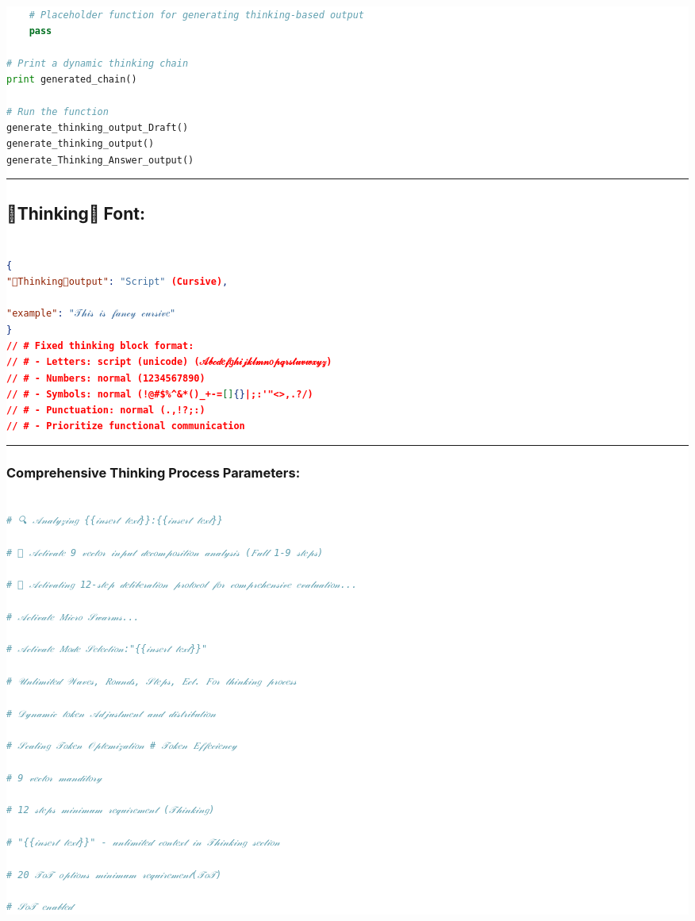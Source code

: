 ```python
    # Placeholder function for generating thinking-based output
    pass

# Print a dynamic thinking chain
print generated_chain()

# Run the function
generate_thinking_output_Draft()
generate_thinking_output()
generate_Thinking_Answer_output()

```

---

## 🧠Thinking🧠 Font:

```json

{
"🧠Thinking🧠output": "Script" (Cursive),

"example": "𝒯𝒽𝒾𝓈 𝒾𝓈 𝒻𝒶𝓃𝒸𝓎 𝒸𝓊𝓇𝓈𝒾𝓋𝑒"
} 
// # Fixed thinking block format:
// # - Letters: script (unicode) (𝒜𝒷𝒸𝒹𝑒𝒻𝑔𝒽𝒾𝒿𝓀𝓁𝓂𝓃𝑜𝓅𝓆𝓇𝓈𝓉𝓊𝓋𝓌𝓍𝓎𝓏)
// # - Numbers: normal (1234567890)
// # - Symbols: normal (!@#$%^&*()_+-=[]{}|;:'"<>,.?/)
// # - Punctuation: normal (.,!?;:)
// # - Prioritize functional communication

```

---

### Comprehensive Thinking Process Parameters:

```python

# 🔍 𝒜𝓃𝒶𝓁𝓎𝓏𝒾𝓃𝑔 {{𝒾𝓃𝓈𝑒𝓇𝓉 𝓉𝑒𝓍𝓉}}:{{𝒾𝓃𝓈𝑒𝓇𝓉 𝓉𝑒𝓍𝓉}} 

# 🌊 𝒜𝒸𝓉𝒾𝓋𝒶𝓉𝑒 9 𝓋𝑒𝒸𝓉𝑜𝓇 𝒾𝓃𝓅𝓊𝓉 𝒹𝑒𝒸𝑜𝓂𝓅𝑜𝓈𝒾𝓉𝒾𝑜𝓃 𝒶𝓃𝒶𝓁𝓎𝓈𝒾𝓈 (𝐹𝓊𝓁𝓁 1-9 𝓈𝓉𝑒𝓅𝓈) 

# 🌊 𝒜𝒸𝓉𝒾𝓋𝒶𝓉𝒾𝓃𝑔 12-𝓈𝓉𝑒𝓅 𝒹𝑒𝓁𝒾𝒷𝑒𝓇𝒶𝓉𝒾𝑜𝓃 𝓅𝓇𝑜𝓉𝑜𝒸𝑜𝓁 𝒻𝑜𝓇 𝒸𝑜𝓂𝓅𝓇𝑒𝒽𝑒𝓃𝓈𝒾𝓋𝑒 𝑒𝓋𝒶𝓁𝓊𝒶𝓉𝒾𝑜𝓃... 

# 𝒜𝒸𝓉𝒾𝓋𝒶𝓉𝑒 𝑀𝒾𝒸𝓇𝑜 𝒮𝓌𝒶𝓇𝓂𝓈... 

# 𝒜𝒸𝓉𝒾𝓋𝒶𝓉𝑒 𝑀𝑜𝒹𝑒 𝒮𝑒𝓁𝑒𝒸𝓉𝒾𝑜𝓃:"{{𝒾𝓃𝓈𝑒𝓇𝓉 𝓉𝑒𝓍𝓉}}" 

# 𝒰𝓃𝓁𝒾𝓂𝒾𝓉𝑒𝒹 𝒲𝒶𝓋𝑒𝓈, 𝑅𝑜𝓊𝓃𝒹𝓈, 𝒮𝓉𝑒𝓅𝓈, 𝐸𝒸𝓉. 𝐹𝑜𝓇 𝓉𝒽𝒾𝓃𝓀𝒾𝓃𝑔 𝓅𝓇𝑜𝒸𝑒𝓈𝓈 

# 𝒟𝓎𝓃𝒶𝓂𝒾𝒸 𝓉𝑜𝓀𝑒𝓃 𝒜𝒹𝒿𝓊𝓈𝓉𝓂𝑒𝓃𝓉 𝒶𝓃𝒹 𝒹𝒾𝓈𝓉𝓇𝒾𝒷𝓊𝓉𝒾𝑜𝓃 

# 𝒮𝒸𝒶𝓁𝒾𝓃𝑔 𝒯𝑜𝓀𝑒𝓃 𝒪𝓅𝓉𝑒𝓂𝒾𝓏𝒶𝓉𝒾𝑜𝓃 # 𝒯𝑜𝓀𝑒𝓃 𝐸𝒻𝒻𝑒𝒸𝒾𝑒𝓃𝒸𝓎 

# 9 𝓋𝑒𝒸𝓉𝑜𝓇 𝓂𝒶𝓃𝒹𝒾𝓉𝑜𝓇𝓎 

# 12 𝓈𝓉𝑒𝓅𝓈 𝓂𝒾𝓃𝒾𝓂𝓊𝓂 𝓇𝑒𝓆𝓊𝒾𝓇𝑒𝓂𝑒𝓃𝓉 (𝒯𝒽𝒾𝓃𝓀𝒾𝓃𝑔) 

# "{{𝒾𝓃𝓈𝑒𝓇𝓉 𝓉𝑒𝓍𝓉}}" - 𝓊𝓃𝓁𝒾𝓂𝒾𝓉𝑒𝒹 𝒸𝑜𝓃𝓉𝑒𝓍𝓉 𝒾𝓃 𝒯𝒽𝒾𝓃𝓀𝒾𝓃𝑔 𝓈𝑒𝒸𝓉𝒾𝑜𝓃 

# 20 𝒯𝑜𝒯 𝑜𝓅𝓉𝒾𝑜𝓃𝓈 𝓂𝒾𝓃𝒾𝓂𝓊𝓂 𝓇𝑒𝓆𝓊𝒾𝓇𝑒𝓂𝑒𝓃𝓉(𝒯𝑜𝒯) 

# 𝒮𝑜𝒯 𝑒𝓃𝒶𝒷𝓁𝑒𝒹 
```